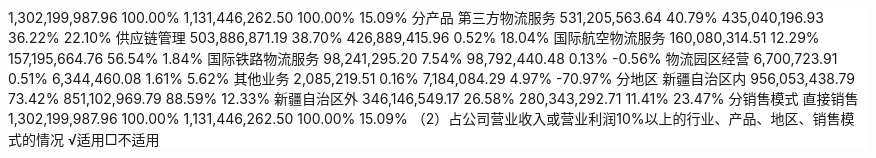 1,302,199,987.96
100.00%
1,131,446,262.50
100.00%
15.09%
分产品
第三方物流服务
531,205,563.64
40.79%
435,040,196.93
36.22%
22.10%
供应链管理
503,886,871.19
38.70%
426,889,415.96
0.52%
18.04%
国际航空物流服务
160,080,314.51
12.29%
157,195,664.76
56.54%
1.84%
国际铁路物流服务
98,241,295.20
7.54%
98,792,440.48
0.13%
-0.56%
物流园区经营
6,700,723.91
0.51%
6,344,460.08
1.61%
5.62%
其他业务
2,085,219.51
0.16%
7,184,084.29
4.97%
-70.97%
分地区
新疆自治区内
956,053,438.79
73.42%
851,102,969.79
88.59%
12.33%
新疆自治区外
346,146,549.17
26.58%
280,343,292.71
11.41%
23.47%
分销售模式
直接销售
1,302,199,987.96
100.00%
1,131,446,262.50
100.00%
15.09%
（2）占公司营业收入或营业利润10%以上的行业、产品、地区、销售模式的情况
√适用□不适用
